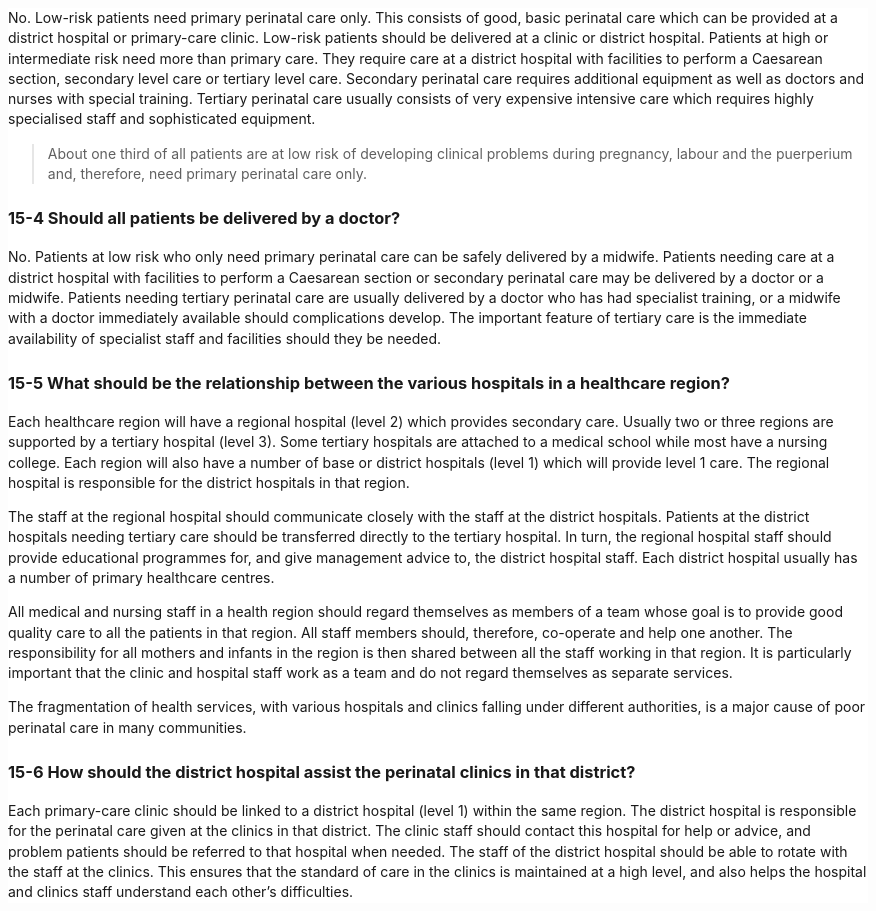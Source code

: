 No. Low-risk patients need primary perinatal care only. This consists of good, basic perinatal care which can be provided at a district hospital or primary-care clinic. Low-risk patients should be delivered at a clinic or district hospital. Patients at high or intermediate risk need more than primary care. They require care at a district hospital with facilities to perform a Caesarean section, secondary level care or tertiary level care. Secondary perinatal care requires additional equipment as well as doctors and nurses with special training. Tertiary perinatal care usually consists of very expensive intensive care which requires highly specialised staff and sophisticated equipment.

> About one third of all patients are at low risk of developing clinical problems during pregnancy, labour and the puerperium and, therefore, need primary perinatal care only.

### 15-4 Should all patients be delivered by a doctor?

No. Patients at low risk who only need primary perinatal care can be safely delivered by a midwife. Patients needing care at a district hospital with facilities to perform a Caesarean section or secondary perinatal care may be delivered by a doctor or a midwife. Patients needing tertiary perinatal care are usually delivered by a doctor who has had specialist training, or a midwife with a doctor immediately available should complications develop. The important feature of tertiary care is the immediate availability of specialist staff and facilities should they be needed.

### 15-5 What should be the relationship between the various hospitals in a healthcare region?

Each healthcare region will have a regional hospital (level 2) which provides secondary care. Usually two or three regions are supported by a tertiary hospital (level 3). Some tertiary hospitals are attached to a medical school while most have a nursing college. Each region will also have a number of base or district hospitals (level 1) which will provide level 1 care. The regional hospital is responsible for the district hospitals in that region.

The staff at the regional hospital should communicate closely with the staff at the district hospitals. Patients at the district hospitals needing tertiary care should be transferred directly to the tertiary hospital. In turn, the regional hospital staff should provide educational programmes for, and give management advice to, the district hospital staff. Each district hospital usually has a number of primary healthcare centres.

All medical and nursing staff in a health region should regard themselves as members of a team whose goal is to provide good quality care to all the patients in that region. All staff members should, therefore, co-operate and help one another. The responsibility for all mothers and infants in the region is then shared between all the staff working in that region. It is particularly important that the clinic and hospital staff work as a team and do not regard themselves as separate services.

The fragmentation of health services, with various hospitals and clinics falling under different authorities, is a major cause of poor perinatal care in many communities.

### 15-6 How should the district hospital assist the perinatal clinics in that district?

Each primary-care clinic should be linked to a district hospital (level 1) within the same region. The district hospital is responsible for the perinatal care given at the clinics in that district. The clinic staff should contact this hospital for help or advice, and problem patients should be referred to that hospital when needed. The staff of the district hospital should be able to rotate with the staff at the clinics. This ensures that the standard of care in the clinics is maintained at a high level, and also helps the hospital and clinics staff understand each other’s difficulties.
